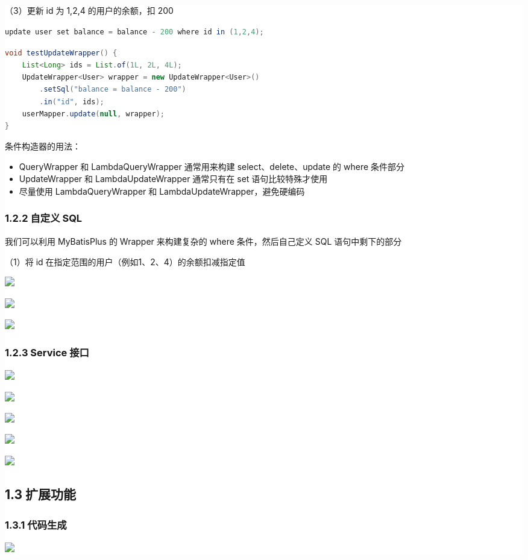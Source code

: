 （3）更新 id 为 1,2,4 的用户的余额，扣 200

```java
update user set balance = balance - 200 where id in (1,2,4);
```

```java
void testUpdateWrapper() {
    List<Long> ids = List.of(1L, 2L, 4L);
    UpdateWrapper<User> wrapper = new UpdateWrapper<User>()
        .setSql("balance = balance - 200")
        .in("id", ids);
    userMapper.update(null, wrapper);
}
```

条件构造器的用法：

- QueryWrapper 和 LambdaQueryWrapper 通常用来构建 select、delete、update 的 where 条件部分
- UpdateWrapper 和 LambdaUpdateWrapper 通常只有在 set 语句比较特殊才使用
- 尽量使用 LambdaQueryWrapper 和 LambdaUpdateWrapper，避免硬编码

### 1.2.2 自定义 SQL

我们可以利用 MyBatisPlus 的 Wrapper 来构建复杂的 where 条件，然后自己定义 SQL 语句中剩下的部分

（1）将 id 在指定范围的用户（例如1、2、4）的余额扣减指定值

![](https://figure-bed-typora-zhishu.oss-cn-beijing.aliyuncs.com/202412301140693.png)

![](https://figure-bed-typora-zhishu.oss-cn-beijing.aliyuncs.com/202412301143789.png)

![](https://figure-bed-typora-zhishu.oss-cn-beijing.aliyuncs.com/202412301145492.png)

### 1.2.3 Service 接口

![](https://figure-bed-typora-zhishu.oss-cn-beijing.aliyuncs.com/202501041523223.png)

![](https://figure-bed-typora-zhishu.oss-cn-beijing.aliyuncs.com/202501041535823.png)

![](https://figure-bed-typora-zhishu.oss-cn-beijing.aliyuncs.com/202501041601710.png)

![](https://figure-bed-typora-zhishu.oss-cn-beijing.aliyuncs.com/202501041613100.png)

![](https://figure-bed-typora-zhishu.oss-cn-beijing.aliyuncs.com/202501041614851.png)

## 1.3 扩展功能

### 1.3.1 代码生成

![](https://figure-bed-typora-zhishu.oss-cn-beijing.aliyuncs.com/202501041619767.png)
